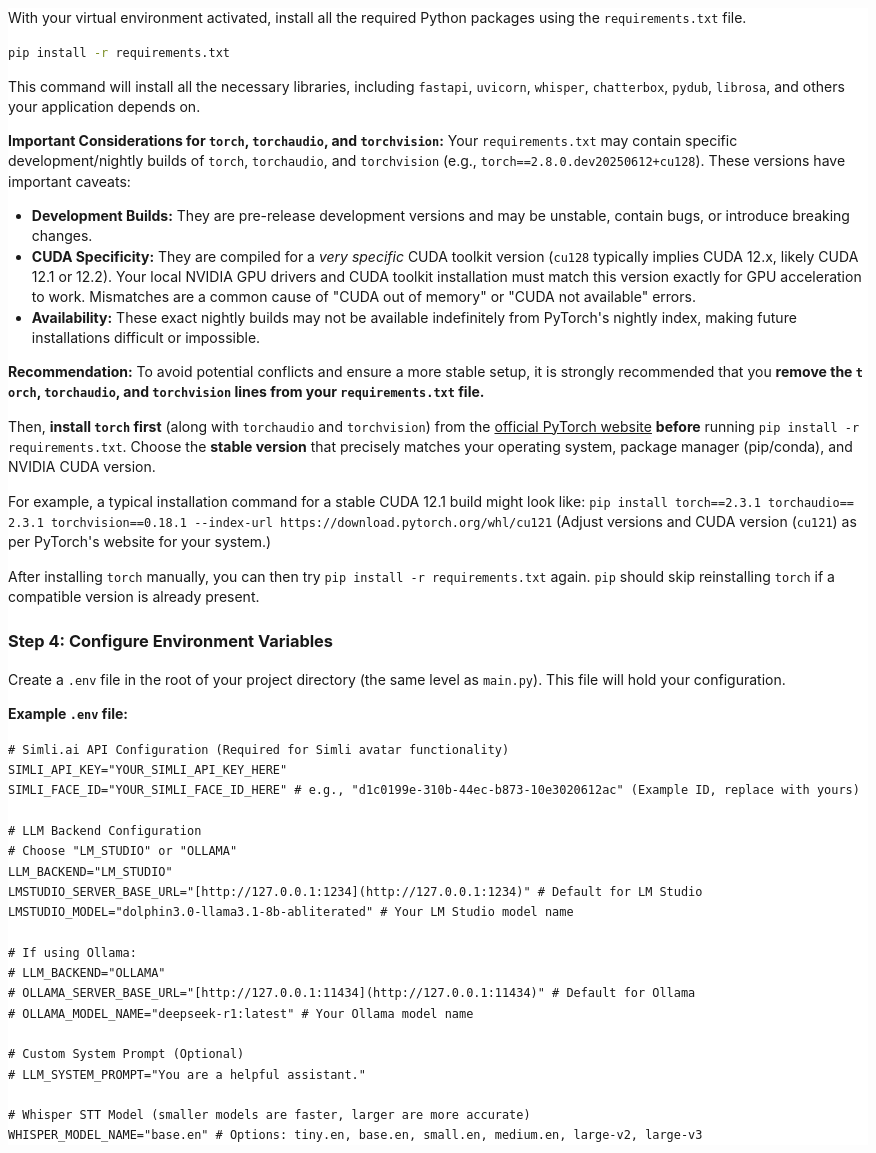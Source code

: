 With your virtual environment activated, install all the required Python packages using the `requirements.txt` file.

```bash
pip install -r requirements.txt
```

This command will install all the necessary libraries, including `fastapi`, `uvicorn`, `whisper`, `chatterbox`, `pydub`, `librosa`, and others your application depends on.

**Important Considerations for `torch`, `torchaudio`, and `torchvision`:**
Your `requirements.txt` may contain specific development/nightly builds of `torch`, `torchaudio`, and `torchvision` (e.g., `torch==2.8.0.dev20250612+cu128`). These versions have important caveats:

* **Development Builds:** They are pre-release development versions and may be unstable, contain bugs, or introduce breaking changes.
* **CUDA Specificity:** They are compiled for a *very specific* CUDA toolkit version (`cu128` typically implies CUDA 12.x, likely CUDA 12.1 or 12.2). Your local NVIDIA GPU drivers and CUDA toolkit installation must match this version exactly for GPU acceleration to work. Mismatches are a common cause of "CUDA out of memory" or "CUDA not available" errors.
* **Availability:** These exact nightly builds may not be available indefinitely from PyTorch's nightly index, making future installations difficult or impossible.

**Recommendation:**
To avoid potential conflicts and ensure a more stable setup, it is strongly recommended that you **remove the `torch`, `torchaudio`, and `torchvision` lines from your `requirements.txt` file.**

Then, **install `torch` first** (along with `torchaudio` and `torchvision`) from the [official PyTorch website](https://pytorch.org/get-started/locally/) **before** running `pip install -r requirements.txt`. Choose the **stable version** that precisely matches your operating system, package manager (pip/conda), and NVIDIA CUDA version.

For example, a typical installation command for a stable CUDA 12.1 build might look like:
`pip install torch==2.3.1 torchaudio==2.3.1 torchvision==0.18.1 --index-url https://download.pytorch.org/whl/cu121`
(Adjust versions and CUDA version (`cu121`) as per PyTorch's website for your system.)

After installing `torch` manually, you can then try `pip install -r requirements.txt` again. `pip` should skip reinstalling `torch` if a compatible version is already present.

### Step 4: Configure Environment Variables

Create a `.env` file in the root of your project directory (the same level as `main.py`). This file will hold your configuration.

**Example `.env` file:**

```
# Simli.ai API Configuration (Required for Simli avatar functionality)
SIMLI_API_KEY="YOUR_SIMLI_API_KEY_HERE"
SIMLI_FACE_ID="YOUR_SIMLI_FACE_ID_HERE" # e.g., "d1c0199e-310b-44ec-b873-10e3020612ac" (Example ID, replace with yours)

# LLM Backend Configuration
# Choose "LM_STUDIO" or "OLLAMA"
LLM_BACKEND="LM_STUDIO"
LMSTUDIO_SERVER_BASE_URL="[http://127.0.0.1:1234](http://127.0.0.1:1234)" # Default for LM Studio
LMSTUDIO_MODEL="dolphin3.0-llama3.1-8b-abliterated" # Your LM Studio model name

# If using Ollama:
# LLM_BACKEND="OLLAMA"
# OLLAMA_SERVER_BASE_URL="[http://127.0.0.1:11434](http://127.0.0.1:11434)" # Default for Ollama
# OLLAMA_MODEL_NAME="deepseek-r1:latest" # Your Ollama model name

# Custom System Prompt (Optional)
# LLM_SYSTEM_PROMPT="You are a helpful assistant."

# Whisper STT Model (smaller models are faster, larger are more accurate)
WHISPER_MODEL_NAME="base.en" # Options: tiny.en, base.en, small.en, medium.en, large-v2, large-v3
```